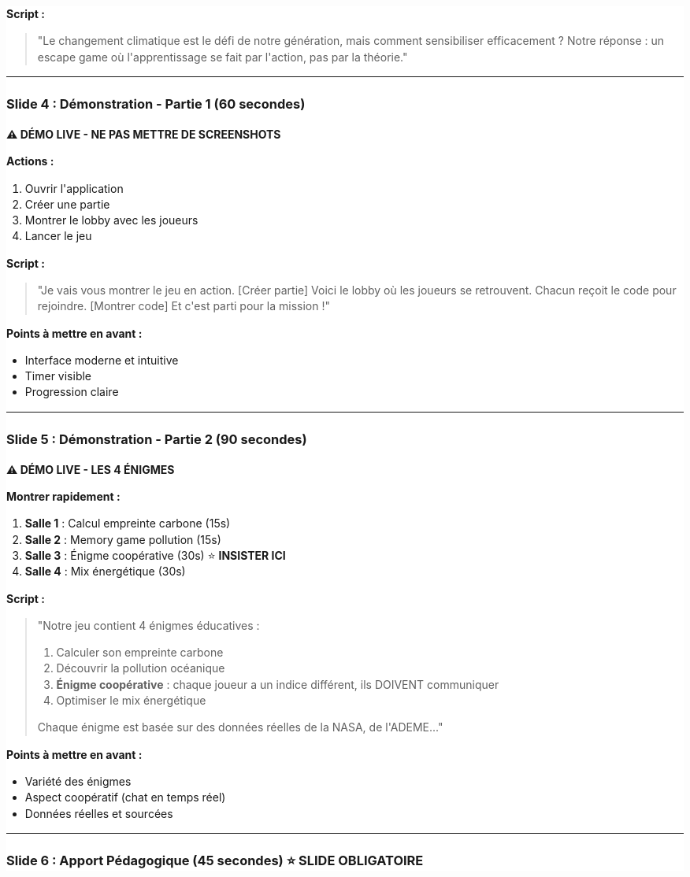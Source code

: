 **Script :**
> "Le changement climatique est le défi de notre génération, mais comment sensibiliser efficacement ? Notre réponse : un escape game où l'apprentissage se fait par l'action, pas par la théorie."

---

### Slide 4 : Démonstration - Partie 1 (60 secondes)

**⚠️ DÉMO LIVE - NE PAS METTRE DE SCREENSHOTS**

**Actions :**
1. Ouvrir l'application
2. Créer une partie
3. Montrer le lobby avec les joueurs
4. Lancer le jeu

**Script :**
> "Je vais vous montrer le jeu en action. [Créer partie] Voici le lobby où les joueurs se retrouvent. Chacun reçoit le code pour rejoindre. [Montrer code] Et c'est parti pour la mission !"

**Points à mettre en avant :**
- Interface moderne et intuitive
- Timer visible
- Progression claire

---

### Slide 5 : Démonstration - Partie 2 (90 secondes)

**⚠️ DÉMO LIVE - LES 4 ÉNIGMES**

**Montrer rapidement :**
1. **Salle 1** : Calcul empreinte carbone (15s)
2. **Salle 2** : Memory game pollution (15s)
3. **Salle 3** : Énigme coopérative (30s) ⭐ **INSISTER ICI**
4. **Salle 4** : Mix énergétique (30s)

**Script :**
> "Notre jeu contient 4 énigmes éducatives :
> 1. Calculer son empreinte carbone
> 2. Découvrir la pollution océanique
> 3. **Énigme coopérative** : chaque joueur a un indice différent, ils DOIVENT communiquer
> 4. Optimiser le mix énergétique
> 
> Chaque énigme est basée sur des données réelles de la NASA, de l'ADEME..."

**Points à mettre en avant :**
- Variété des énigmes
- Aspect coopératif (chat en temps réel)
- Données réelles et sourcées

---

### Slide 6 : Apport Pédagogique (45 secondes) ⭐ **SLIDE OBLIGATOIRE**
